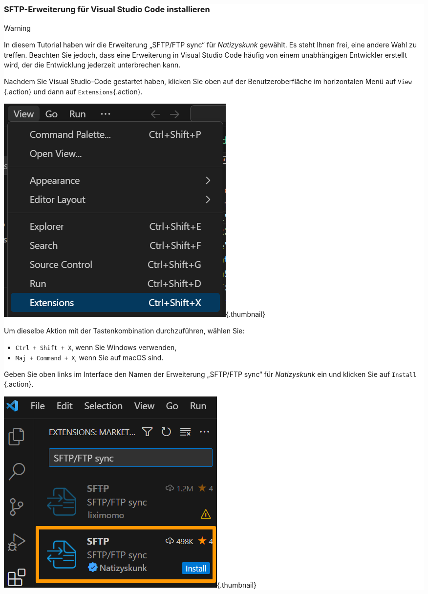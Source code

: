 ### SFTP-Erweiterung für Visual Studio Code installieren

> [!warning]
>
> In diesem Tutorial haben wir die Erweiterung „SFTP/FTP sync“ für *Natizyskunk* gewählt. Es steht Ihnen frei, eine andere Wahl zu treffen. Beachten Sie jedoch, dass eine Erweiterung in Visual Studio Code häufig von einem unabhängigen Entwickler erstellt wird, der die Entwicklung jederzeit unterbrechen kann.
>

Nachdem Sie Visual Studio-Code gestartet haben, klicken Sie oben auf der Benutzeroberfläche im horizontalen Menü auf `View`{.action} und dann auf `Extensions`{.action}.

![Hosting](images/view_extensions.png){.thumbnail}

Um dieselbe Aktion mit der Tastenkombination durchzuführen, wählen Sie:

- `Ctrl + Shift + X`, wenn Sie Windows verwenden, 
- `Maj + Command + X`, wenn Sie auf macOS sind.

Geben Sie oben links im Interface den Namen der Erweiterung „SFTP/FTP sync“ für *Natizyskunk* ein und klicken Sie auf `Install`{.action}.

![Hosting](images/extensions.png){.thumbnail}